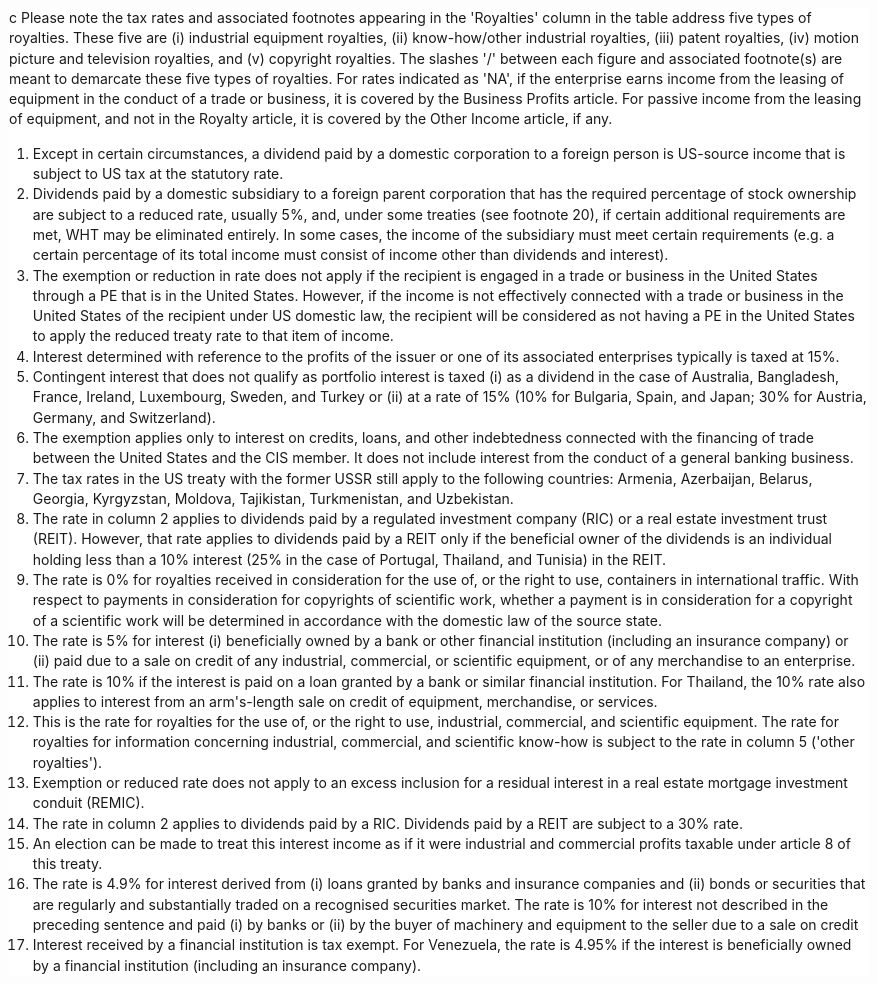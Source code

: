 c Please note the tax rates and associated footnotes appearing in the 'Royalties' column in the table address five types of royalties. These five are (i) industrial equipment royalties, (ii) know-how/other industrial royalties, (iii) patent royalties, (iv) motion picture and television royalties, and (v) copyright royalties. The slashes '/' between each figure and associated footnote(s) are meant to demarcate these five types of royalties. For rates indicated as 'NA', if the enterprise earns income from the leasing of equipment in the conduct of a trade or business, it is covered by the Business Profits article. For passive income from the leasing of equipment, and not in the Royalty article, it is covered by the Other Income article, if any.
1. Except in certain circumstances, a dividend paid by a domestic corporation to a foreign person is US-source income that is subject to US tax at the statutory rate.
2. Dividends paid by a domestic subsidiary to a foreign parent corporation that has the required percentage of stock ownership are subject to a reduced rate, usually 5%, and, under some treaties (see footnote 20), if certain additional requirements are met, WHT may be eliminated entirely. In some cases, the income of the subsidiary must meet certain requirements (e.g. a certain percentage of its total income must consist of income other than dividends and interest).
3. The exemption or reduction in rate does not apply if the recipient is engaged in a trade or business in the United States through a PE that is in the United States. However, if the income is not effectively connected with a trade or business in the United States of the recipient under US domestic law, the recipient will be considered as not having a PE in the United States to apply the reduced treaty rate to that item of income.
4. Interest determined with reference to the profits of the issuer or one of its associated enterprises typically is taxed at 15%.
5. Contingent interest that does not qualify as portfolio interest is taxed (i) as a dividend in the case of Australia, Bangladesh, France, Ireland, Luxembourg, Sweden, and Turkey or (ii) at a rate of 15% (10% for Bulgaria, Spain, and Japan; 30% for Austria, Germany, and Switzerland).
6. The exemption applies only to interest on credits, loans, and other indebtedness connected with the financing of trade between the United States and the CIS member. It does not include interest from the conduct of a general banking business.
7. The tax rates in the US treaty with the former USSR still apply to the following countries: Armenia, Azerbaijan, Belarus, Georgia, Kyrgyzstan, Moldova, Tajikistan, Turkmenistan, and Uzbekistan.
8. The rate in column 2 applies to dividends paid by a regulated investment company (RIC) or a real estate investment trust (REIT). However, that rate applies to dividends paid by a REIT only if the beneficial owner of the dividends is an individual holding less than a 10% interest (25% in the case of Portugal, Thailand, and Tunisia) in the REIT.
9. The rate is 0% for royalties received in consideration for the use of, or the right to use, containers in international traffic. With respect to payments in consideration for copyrights of scientific work, whether a payment is in consideration for a copyright of a scientific work will be determined in accordance with the domestic law of the source state.
10. The rate is 5% for interest (i) beneficially owned by a bank or other financial institution (including an insurance company) or (ii) paid due to a sale on credit of any industrial, commercial, or scientific equipment, or of any merchandise to an enterprise.
11. The rate is 10% if the interest is paid on a loan granted by a bank or similar financial institution. For Thailand, the 10% rate also applies to interest from an arm's-length sale on credit of equipment, merchandise, or services.
12. This is the rate for royalties for the use of, or the right to use, industrial, commercial, and scientific equipment. The rate for royalties for information concerning industrial, commercial, and scientific know-how is subject to the rate in column 5 ('other royalties').
13. Exemption or reduced rate does not apply to an excess inclusion for a residual interest in a real estate mortgage investment conduit (REMIC).
14. The rate in column 2 applies to dividends paid by a RIC. Dividends paid by a REIT are subject to a 30% rate.
15. An election can be made to treat this interest income as if it were industrial and commercial profits taxable under article 8 of this treaty.
16. The rate is 4.9% for interest derived from (i) loans granted by banks and insurance companies and (ii) bonds or securities that are regularly and substantially traded on a recognised securities market. The rate is 10% for interest not described in the preceding sentence and paid (i) by banks or (ii) by the buyer of machinery and equipment to the seller due to a sale on credit
17. Interest received by a financial institution is tax exempt. For Venezuela, the rate is 4.95% if the interest is beneficially owned by a financial institution (including an insurance company).